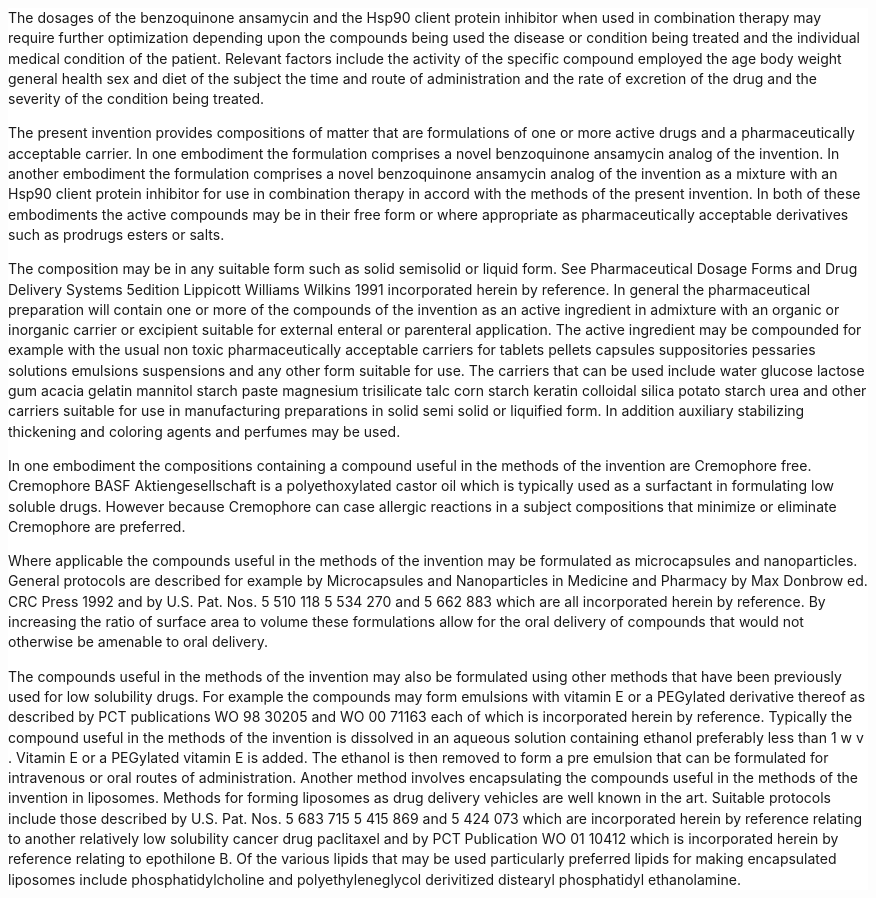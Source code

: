 The dosages of the benzoquinone ansamycin and the Hsp90 client protein inhibitor when used in combination therapy may require further optimization depending upon the compounds being used the disease or condition being treated and the individual medical condition of the patient. Relevant factors include the activity of the specific compound employed the age body weight general health sex and diet of the subject the time and route of administration and the rate of excretion of the drug and the severity of the condition being treated.

The present invention provides compositions of matter that are formulations of one or more active drugs and a pharmaceutically acceptable carrier. In one embodiment the formulation comprises a novel benzoquinone ansamycin analog of the invention. In another embodiment the formulation comprises a novel benzoquinone ansamycin analog of the invention as a mixture with an Hsp90 client protein inhibitor for use in combination therapy in accord with the methods of the present invention. In both of these embodiments the active compounds may be in their free form or where appropriate as pharmaceutically acceptable derivatives such as prodrugs esters or salts.

The composition may be in any suitable form such as solid semisolid or liquid form. See Pharmaceutical Dosage Forms and Drug Delivery Systems 5edition Lippicott Williams Wilkins 1991 incorporated herein by reference. In general the pharmaceutical preparation will contain one or more of the compounds of the invention as an active ingredient in admixture with an organic or inorganic carrier or excipient suitable for external enteral or parenteral application. The active ingredient may be compounded for example with the usual non toxic pharmaceutically acceptable carriers for tablets pellets capsules suppositories pessaries solutions emulsions suspensions and any other form suitable for use. The carriers that can be used include water glucose lactose gum acacia gelatin mannitol starch paste magnesium trisilicate talc corn starch keratin colloidal silica potato starch urea and other carriers suitable for use in manufacturing preparations in solid semi solid or liquified form. In addition auxiliary stabilizing thickening and coloring agents and perfumes may be used.

In one embodiment the compositions containing a compound useful in the methods of the invention are Cremophore free. Cremophore BASF Aktiengesellschaft is a polyethoxylated castor oil which is typically used as a surfactant in formulating low soluble drugs. However because Cremophore can case allergic reactions in a subject compositions that minimize or eliminate Cremophore are preferred.

Where applicable the compounds useful in the methods of the invention may be formulated as microcapsules and nanoparticles. General protocols are described for example by Microcapsules and Nanoparticles in Medicine and Pharmacy by Max Donbrow ed. CRC Press 1992 and by U.S. Pat. Nos. 5 510 118 5 534 270 and 5 662 883 which are all incorporated herein by reference. By increasing the ratio of surface area to volume these formulations allow for the oral delivery of compounds that would not otherwise be amenable to oral delivery.

The compounds useful in the methods of the invention may also be formulated using other methods that have been previously used for low solubility drugs. For example the compounds may form emulsions with vitamin E or a PEGylated derivative thereof as described by PCT publications WO 98 30205 and WO 00 71163 each of which is incorporated herein by reference. Typically the compound useful in the methods of the invention is dissolved in an aqueous solution containing ethanol preferably less than 1 w v . Vitamin E or a PEGylated vitamin E is added. The ethanol is then removed to form a pre emulsion that can be formulated for intravenous or oral routes of administration. Another method involves encapsulating the compounds useful in the methods of the invention in liposomes. Methods for forming liposomes as drug delivery vehicles are well known in the art. Suitable protocols include those described by U.S. Pat. Nos. 5 683 715 5 415 869 and 5 424 073 which are incorporated herein by reference relating to another relatively low solubility cancer drug paclitaxel and by PCT Publication WO 01 10412 which is incorporated herein by reference relating to epothilone B. Of the various lipids that may be used particularly preferred lipids for making encapsulated liposomes include phosphatidylcholine and polyethyleneglycol derivitized distearyl phosphatidyl ethanolamine.
